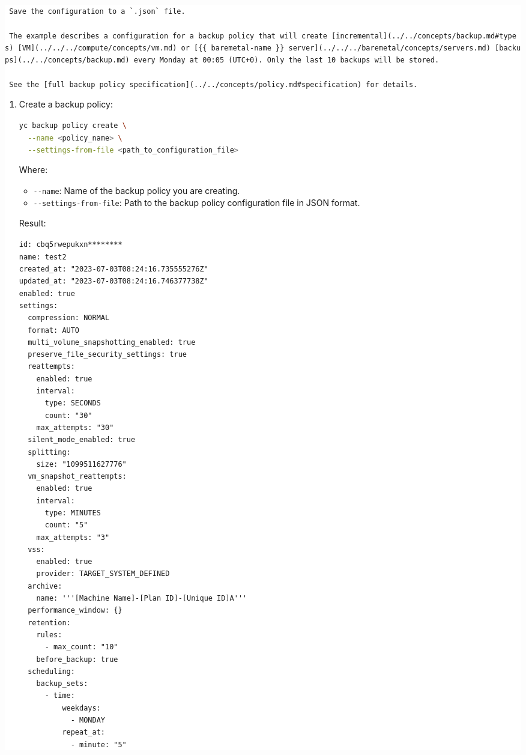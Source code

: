     Save the configuration to a `.json` file.

     The example describes a configuration for a backup policy that will create [incremental](../../concepts/backup.md#types) [VM](../../../compute/concepts/vm.md) or [{{ baremetal-name }} server](../../../baremetal/concepts/servers.md) [backups](../../concepts/backup.md) every Monday at 00:05 (UTC+0). Only the last 10 backups will be stored.

     See the [full backup policy specification](../../concepts/policy.md#specification) for details.

  1. Create a backup policy:

     ```bash
     yc backup policy create \
       --name <policy_name> \
       --settings-from-file <path_to_configuration_file>
     ```

     Where:

     * `--name`: Name of the backup policy you are creating.
     * `--settings-from-file`: Path to the backup policy configuration file in JSON format.

     Result:

     ```text
     id: cbq5rwepukxn********
     name: test2
     created_at: "2023-07-03T08:24:16.735555276Z"
     updated_at: "2023-07-03T08:24:16.746377738Z"
     enabled: true
     settings:
       compression: NORMAL
       format: AUTO
       multi_volume_snapshotting_enabled: true
       preserve_file_security_settings: true
       reattempts:
         enabled: true
         interval:
           type: SECONDS
           count: "30"
         max_attempts: "30"
       silent_mode_enabled: true
       splitting:
         size: "1099511627776"
       vm_snapshot_reattempts:
         enabled: true
         interval:
           type: MINUTES
           count: "5"
         max_attempts: "3"
       vss:
         enabled: true
         provider: TARGET_SYSTEM_DEFINED
       archive:
         name: '''[Machine Name]-[Plan ID]-[Unique ID]A'''
       performance_window: {}
       retention:
         rules:
           - max_count: "10"
         before_backup: true
       scheduling:
         backup_sets:
           - time:
               weekdays:
                 - MONDAY
               repeat_at:
                 - minute: "5"